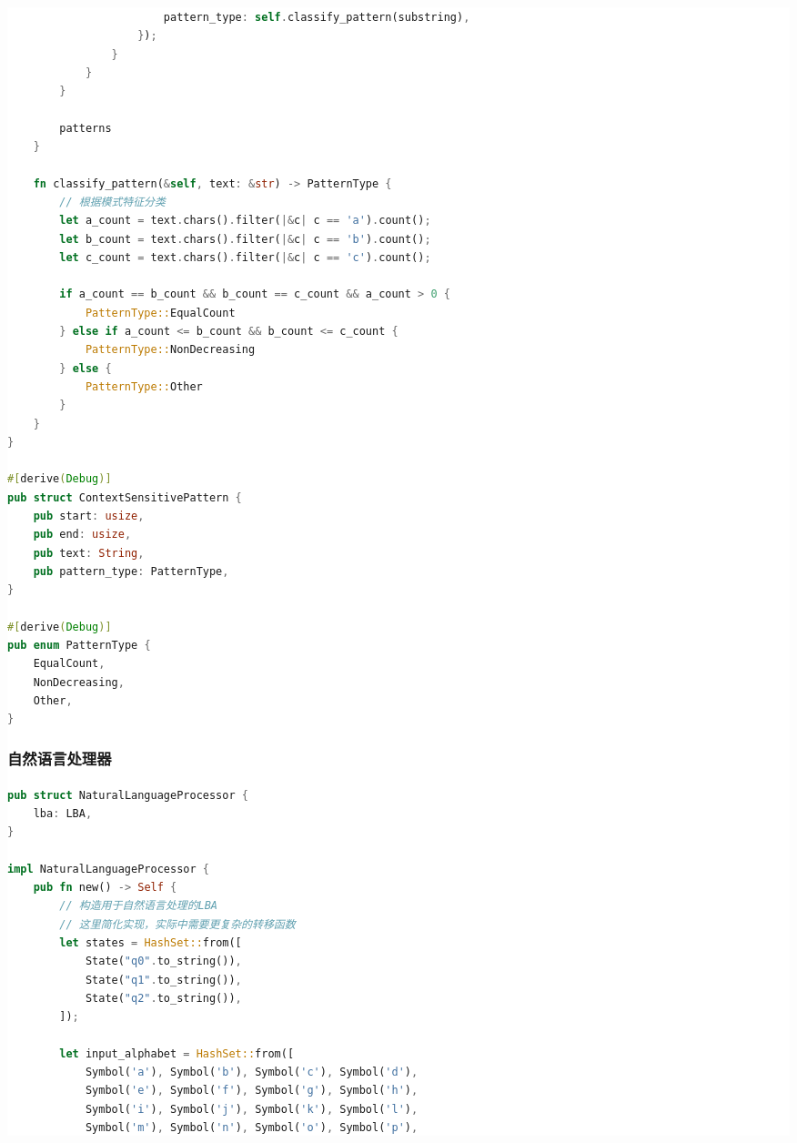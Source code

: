 ```rust
                        pattern_type: self.classify_pattern(substring),
                    });
                }
            }
        }
        
        patterns
    }
    
    fn classify_pattern(&self, text: &str) -> PatternType {
        // 根据模式特征分类
        let a_count = text.chars().filter(|&c| c == 'a').count();
        let b_count = text.chars().filter(|&c| c == 'b').count();
        let c_count = text.chars().filter(|&c| c == 'c').count();
        
        if a_count == b_count && b_count == c_count && a_count > 0 {
            PatternType::EqualCount
        } else if a_count <= b_count && b_count <= c_count {
            PatternType::NonDecreasing
        } else {
            PatternType::Other
        }
    }
}

#[derive(Debug)]
pub struct ContextSensitivePattern {
    pub start: usize,
    pub end: usize,
    pub text: String,
    pub pattern_type: PatternType,
}

#[derive(Debug)]
pub enum PatternType {
    EqualCount,
    NonDecreasing,
    Other,
}
```

### 自然语言处理器

```rust
pub struct NaturalLanguageProcessor {
    lba: LBA,
}

impl NaturalLanguageProcessor {
    pub fn new() -> Self {
        // 构造用于自然语言处理的LBA
        // 这里简化实现，实际中需要更复杂的转移函数
        let states = HashSet::from([
            State("q0".to_string()),
            State("q1".to_string()),
            State("q2".to_string()),
        ]);
        
        let input_alphabet = HashSet::from([
            Symbol('a'), Symbol('b'), Symbol('c'), Symbol('d'),
            Symbol('e'), Symbol('f'), Symbol('g'), Symbol('h'),
            Symbol('i'), Symbol('j'), Symbol('k'), Symbol('l'),
            Symbol('m'), Symbol('n'), Symbol('o'), Symbol('p'),
```